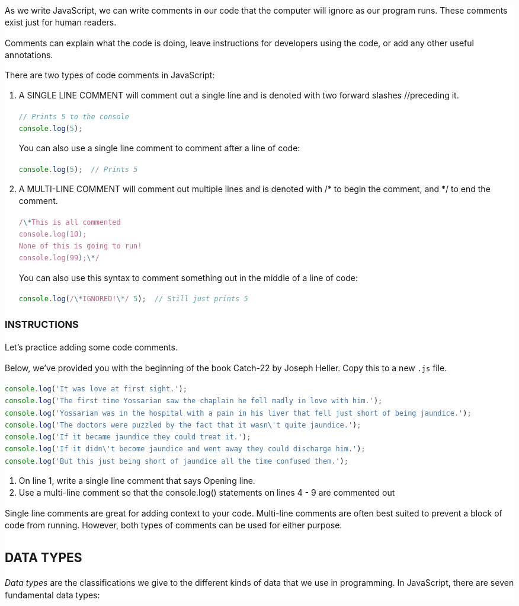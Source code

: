 As we write JavaScript, we can write comments in our code that the computer will ignore as our program runs. These comments exist just for human readers. 

Comments can explain what the code is doing, leave instructions for developers using the code, or add any other useful annotations. 

There are two types of code comments in JavaScript:

1. A SINGLE LINE COMMENT will comment out a single line and is denoted with two forward slashes //preceding it.
   ```js
   // Prints 5 to the console
   console.log(5);
   ```
   You can also use a single line comment to comment after a line of code:
   ```js
   console.log(5);  // Prints 5 
   ```

2. A MULTI-LINE COMMENT will comment out multiple lines and is denoted with /\* to begin the comment, and \*/ to end the comment.
   ```js
   /\*This is all commented 
   console.log(10);
   None of this is going to run!
   console.log(99);\*/
   ```
   You can also use this syntax to comment something out in the middle of a line of code:
   ```js
   console.log(/\*IGNORED!\*/ 5);  // Still just prints 5 
   ```

### INSTRUCTIONS
Let’s practice adding some code comments.

Below, we’ve provided you with the beginning of the book Catch-22 by Joseph Heller. Copy this to a new `.js` file. 
   ```js
   console.log('It was love at first sight.');
   console.log('The first time Yossarian saw the chaplain he fell madly in love with him.');
   console.log('Yossarian was in the hospital with a pain in his liver that fell just short of being jaundice.');
   console.log('The doctors were puzzled by the fact that it wasn\'t quite jaundice.');
   console.log('If it became jaundice they could treat it.');
   console.log('If it didn\'t become jaundice and went away they could discharge him.');
   console.log('But this just being short of jaundice all the time confused them.');
   ```

1. On line 1, write a single line comment that says Opening line.
2. Use a multi-line comment so that the console.log() statements on lines 4 - 9 are commented out

Single line comments are great for adding context to your code. Multi-line comments are often best suited to prevent a block of code from running. However, both types of comments can be used for either purpose.


## DATA TYPES
*Data types* are the classifications we give to the different kinds of data that we use in programming. In JavaScript, there are seven fundamental data types:
